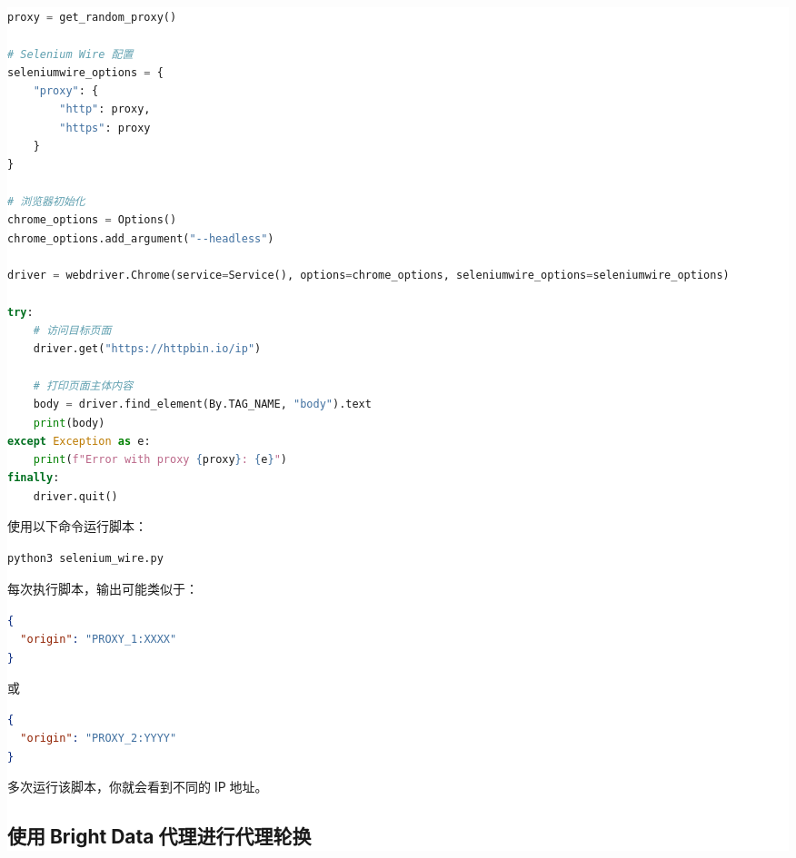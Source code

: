 ```python
proxy = get_random_proxy()

# Selenium Wire 配置
seleniumwire_options = {
    "proxy": {
        "http": proxy,
        "https": proxy
    }
}

# 浏览器初始化
chrome_options = Options()
chrome_options.add_argument("--headless")

driver = webdriver.Chrome(service=Service(), options=chrome_options, seleniumwire_options=seleniumwire_options)

try:
    # 访问目标页面
    driver.get("https://httpbin.io/ip")

    # 打印页面主体内容
    body = driver.find_element(By.TAG_NAME, "body").text
    print(body)
except Exception as e:
    print(f"Error with proxy {proxy}: {e}")
finally:
    driver.quit()
```

使用以下命令运行脚本：

```bash
python3 selenium_wire.py
```

每次执行脚本，输出可能类似于：

```json
{
  "origin": "PROXY_1:XXXX"
}
```

或

```json
{
  "origin": "PROXY_2:YYYY"
}
```

多次运行该脚本，你就会看到不同的 IP 地址。

## 使用 Bright Data 代理进行代理轮换
